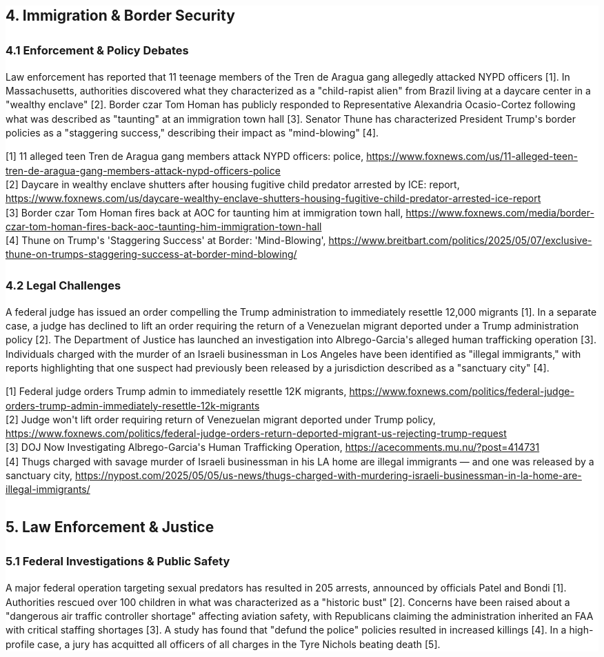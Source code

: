 ## 4. Immigration & Border Security

### 4.1 Enforcement & Policy Debates
Law enforcement has reported that 11 teenage members of the Tren de Aragua gang allegedly attacked NYPD officers [1]. In Massachusetts, authorities discovered what they characterized as a "child-rapist alien" from Brazil living at a daycare center in a "wealthy enclave" [2]. Border czar Tom Homan has publicly responded to Representative Alexandria Ocasio-Cortez following what was described as "taunting" at an immigration town hall [3]. Senator Thune has characterized President Trump's border policies as a "staggering success," describing their impact as "mind-blowing" [4].

[1] 11 alleged teen Tren de Aragua gang members attack NYPD officers: police, https://www.foxnews.com/us/11-alleged-teen-tren-de-aragua-gang-members-attack-nypd-officers-police  
[2] Daycare in wealthy enclave shutters after housing fugitive child predator arrested by ICE: report, https://www.foxnews.com/us/daycare-wealthy-enclave-shutters-housing-fugitive-child-predator-arrested-ice-report  
[3] Border czar Tom Homan fires back at AOC for taunting him at immigration town hall, https://www.foxnews.com/media/border-czar-tom-homan-fires-back-aoc-taunting-him-immigration-town-hall  
[4] Thune on Trump's 'Staggering Success' at Border: 'Mind-Blowing', https://www.breitbart.com/politics/2025/05/07/exclusive-thune-on-trumps-staggering-success-at-border-mind-blowing/  

### 4.2 Legal Challenges
A federal judge has issued an order compelling the Trump administration to immediately resettle 12,000 migrants [1]. In a separate case, a judge has declined to lift an order requiring the return of a Venezuelan migrant deported under a Trump administration policy [2]. The Department of Justice has launched an investigation into Albrego-Garcia's alleged human trafficking operation [3]. Individuals charged with the murder of an Israeli businessman in Los Angeles have been identified as "illegal immigrants," with reports highlighting that one suspect had previously been released by a jurisdiction described as a "sanctuary city" [4].

[1] Federal judge orders Trump admin to immediately resettle 12K migrants, https://www.foxnews.com/politics/federal-judge-orders-trump-admin-immediately-resettle-12k-migrants  
[2] Judge won't lift order requiring return of Venezuelan migrant deported under Trump policy, https://www.foxnews.com/politics/federal-judge-orders-return-deported-migrant-us-rejecting-trump-request  
[3] DOJ Now Investigating Albrego-Garcia's Human Trafficking Operation, https://acecomments.mu.nu/?post=414731  
[4] Thugs charged with savage murder of Israeli businessman in his LA home are illegal immigrants — and one was released by a sanctuary city, https://nypost.com/2025/05/05/us-news/thugs-charged-with-murdering-israeli-businessman-in-la-home-are-illegal-immigrants/  

## 5. Law Enforcement & Justice

### 5.1 Federal Investigations & Public Safety
A major federal operation targeting sexual predators has resulted in 205 arrests, announced by officials Patel and Bondi [1]. Authorities rescued over 100 children in what was characterized as a "historic bust" [2]. Concerns have been raised about a "dangerous air traffic controller shortage" affecting aviation safety, with Republicans claiming the administration inherited an FAA with critical staffing shortages [3]. A study has found that "defund the police" policies resulted in increased killings [4]. In a high-profile case, a jury has acquitted all officers of all charges in the Tyre Nichols beating death [5].
